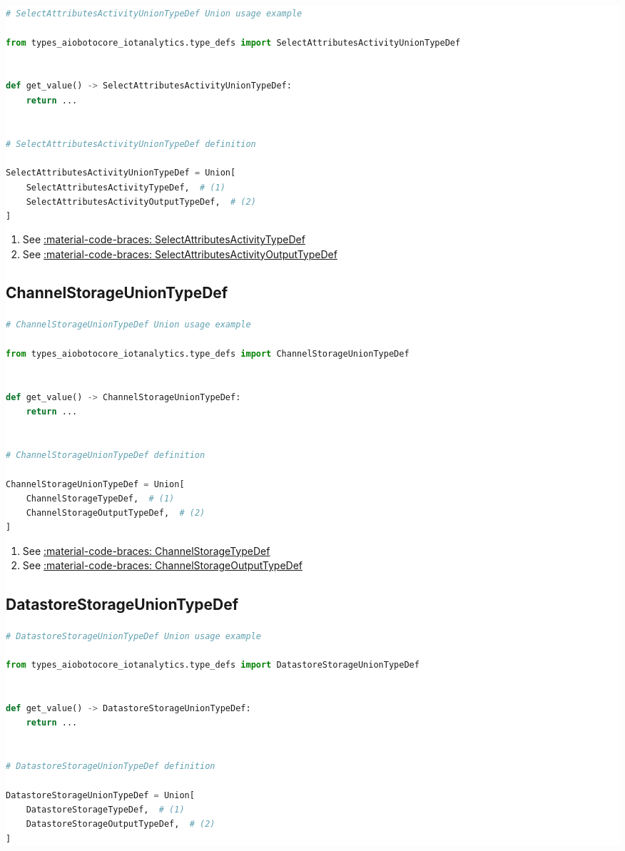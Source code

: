 ```python
# SelectAttributesActivityUnionTypeDef Union usage example

from types_aiobotocore_iotanalytics.type_defs import SelectAttributesActivityUnionTypeDef


def get_value() -> SelectAttributesActivityUnionTypeDef:
    return ...


# SelectAttributesActivityUnionTypeDef definition

SelectAttributesActivityUnionTypeDef = Union[
    SelectAttributesActivityTypeDef,  # (1)
    SelectAttributesActivityOutputTypeDef,  # (2)
]
```

1. See [:material-code-braces: SelectAttributesActivityTypeDef](./type_defs.md#selectattributesactivitytypedef)
2. See [:material-code-braces: SelectAttributesActivityOutputTypeDef](./type_defs.md#selectattributesactivityoutputtypedef)

## ChannelStorageUnionTypeDef

```python
# ChannelStorageUnionTypeDef Union usage example

from types_aiobotocore_iotanalytics.type_defs import ChannelStorageUnionTypeDef


def get_value() -> ChannelStorageUnionTypeDef:
    return ...


# ChannelStorageUnionTypeDef definition

ChannelStorageUnionTypeDef = Union[
    ChannelStorageTypeDef,  # (1)
    ChannelStorageOutputTypeDef,  # (2)
]
```

1. See [:material-code-braces: ChannelStorageTypeDef](./type_defs.md#channelstoragetypedef)
2. See [:material-code-braces: ChannelStorageOutputTypeDef](./type_defs.md#channelstorageoutputtypedef)

## DatastoreStorageUnionTypeDef

```python
# DatastoreStorageUnionTypeDef Union usage example

from types_aiobotocore_iotanalytics.type_defs import DatastoreStorageUnionTypeDef


def get_value() -> DatastoreStorageUnionTypeDef:
    return ...


# DatastoreStorageUnionTypeDef definition

DatastoreStorageUnionTypeDef = Union[
    DatastoreStorageTypeDef,  # (1)
    DatastoreStorageOutputTypeDef,  # (2)
]
```